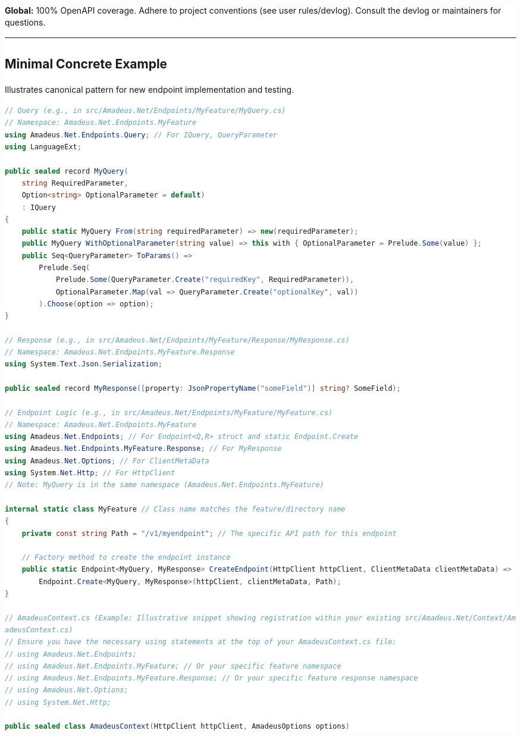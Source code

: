 **Global:** 100% OpenAPI coverage. Adhere to project conventions (see user rules/devlog). Consult the devlog or maintainers for questions.

---

## Minimal Concrete Example

Illustrates canonical pattern for new endpoint implementation and testing.

```csharp
// Query (e.g., in src/Amadeus.Net/Endpoints/MyFeature/MyQuery.cs)
// Namespace: Amadeus.Net.Endpoints.MyFeature
using Amadeus.Net.Endpoints.Query; // For IQuery, QueryParameter
using LanguageExt;

public sealed record MyQuery(
    string RequiredParameter,
    Option<string> OptionalParameter = default)
    : IQuery
{
    public static MyQuery From(string requiredParameter) => new(requiredParameter);
    public MyQuery WithOptionalParameter(string value) => this with { OptionalParameter = Prelude.Some(value) };
    public Seq<QueryParameter> ToParams() =>
        Prelude.Seq(
            Prelude.Some(QueryParameter.Create("requiredKey", RequiredParameter)),
            OptionalParameter.Map(val => QueryParameter.Create("optionalKey", val))
        ).Choose(option => option);
}

// Response (e.g., in src/Amadeus.Net/Endpoints/MyFeature/Response/MyResponse.cs)
// Namespace: Amadeus.Net.Endpoints.MyFeature.Response
using System.Text.Json.Serialization;

public sealed record MyResponse([property: JsonPropertyName("someField")] string? SomeField);

// Endpoint Logic (e.g., in src/Amadeus.Net/Endpoints/MyFeature/MyFeature.cs)
// Namespace: Amadeus.Net.Endpoints.MyFeature
using Amadeus.Net.Endpoints; // For Endpoint<Q,R> struct and static Endpoint.Create
using Amadeus.Net.Endpoints.MyFeature.Response; // For MyResponse
using Amadeus.Net.Options; // For ClientMetaData
using System.Net.Http; // For HttpClient
// Note: MyQuery is in the same namespace (Amadeus.Net.Endpoints.MyFeature)

internal static class MyFeature // Class name matches the feature/directory name
{
    private const string Path = "/v1/myendpoint"; // The specific API path for this endpoint

    // Factory method to create the endpoint instance
    public static Endpoint<MyQuery, MyResponse> CreateEndpoint(HttpClient httpClient, ClientMetaData clientMetaData) =>
        Endpoint.Create<MyQuery, MyResponse>(httpClient, clientMetaData, Path);
}

// AmadeusContext.cs (Example: Illustrative snippet showing registration within your existing src/Amadeus.Net/Context/AmadeusContext.cs)
// Ensure you have the necessary using statements at the top of your AmadeusContext.cs file:
// using Amadeus.Net.Endpoints;
// using Amadeus.Net.Endpoints.MyFeature; // Or your specific feature namespace
// using Amadeus.Net.Endpoints.MyFeature.Response; // Or your specific feature response namespace
// using Amadeus.Net.Options;
// using System.Net.Http;

public sealed class AmadeusContext(HttpClient httpClient, AmadeusOptions options)
```